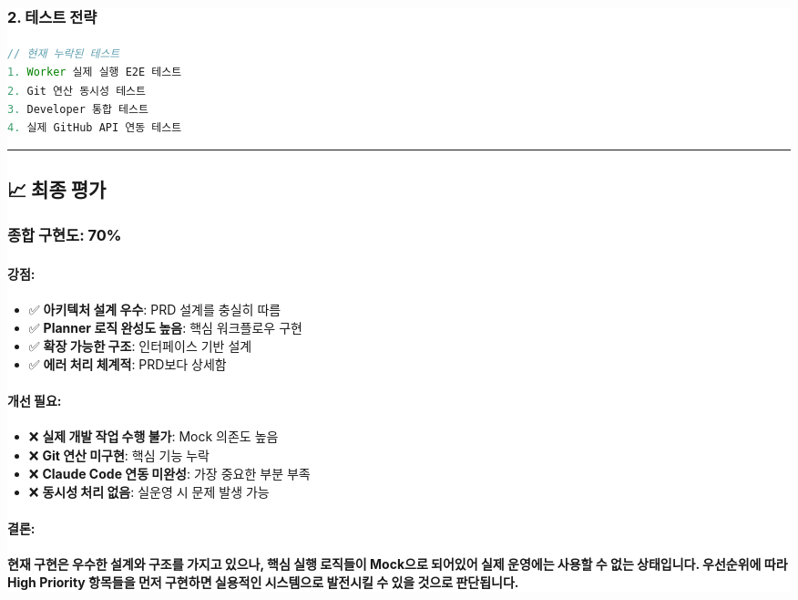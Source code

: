 ### 2. **테스트 전략**
```typescript
// 현재 누락된 테스트
1. Worker 실제 실행 E2E 테스트
2. Git 연산 동시성 테스트  
3. Developer 통합 테스트
4. 실제 GitHub API 연동 테스트
```

---

## 📈 **최종 평가**

### **종합 구현도: 70%**

#### **강점:**
- ✅ **아키텍처 설계 우수**: PRD 설계를 충실히 따름
- ✅ **Planner 로직 완성도 높음**: 핵심 워크플로우 구현
- ✅ **확장 가능한 구조**: 인터페이스 기반 설계
- ✅ **에러 처리 체계적**: PRD보다 상세함

#### **개선 필요:**
- ❌ **실제 개발 작업 수행 불가**: Mock 의존도 높음
- ❌ **Git 연산 미구현**: 핵심 기능 누락
- ❌ **Claude Code 연동 미완성**: 가장 중요한 부분 부족
- ❌ **동시성 처리 없음**: 실운영 시 문제 발생 가능

#### **결론:**
**현재 구현은 우수한 설계와 구조를 가지고 있으나, 핵심 실행 로직들이 Mock으로 되어있어 실제 운영에는 사용할 수 없는 상태입니다. 우선순위에 따라 High Priority 항목들을 먼저 구현하면 실용적인 시스템으로 발전시킬 수 있을 것으로 판단됩니다.**